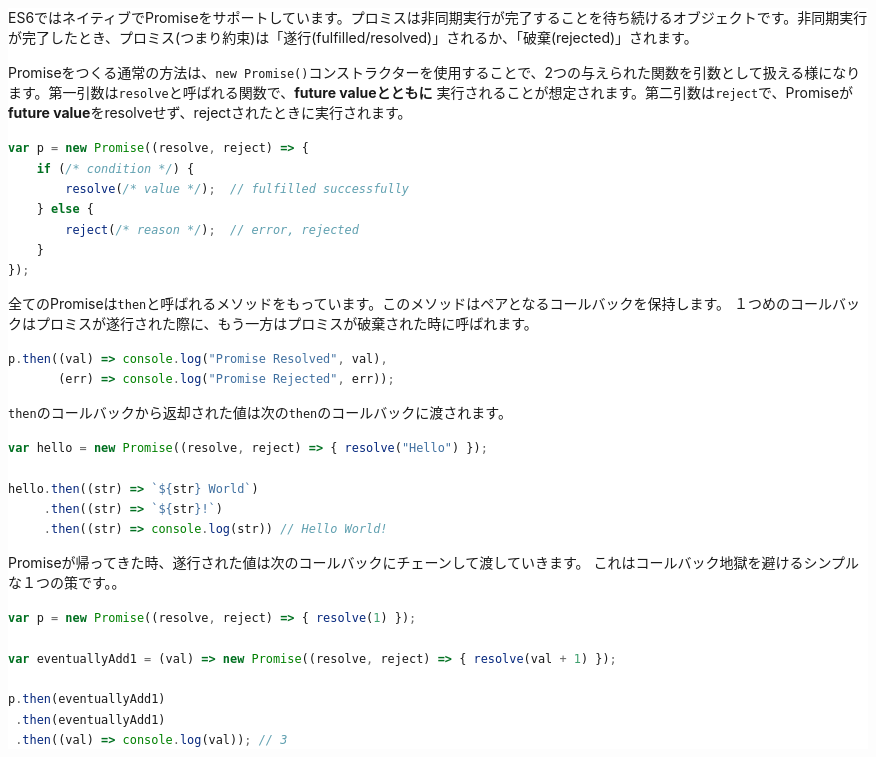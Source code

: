 ES6ではネイティブでPromiseをサポートしています。プロミスは非同期実行が完了することを待ち続けるオブジェクトです。非同期実行が完了したとき、プロミス(つまり約束)は「遂行(fulfilled/resolved)」されるか、「破棄(rejected)」されます。

Promiseをつくる通常の方法は、`new Promise()`コンストラクターを使用することで、2つの与えられた関数を引数として扱える様になります。第一引数は`resolve`と呼ばれる関数で、**future valueとともに** 実行されることが想定されます。第二引数は`reject`で、Promiseが**future value**をresolveせず、rejectされたときに実行されます。

```javascript
var p = new Promise((resolve, reject) => {  
    if (/* condition */) {
        resolve(/* value */);  // fulfilled successfully
    } else {
        reject(/* reason */);  // error, rejected
    }
});
```

全てのPromiseは`then`と呼ばれるメソッドをもっています。このメソッドはペアとなるコールバックを保持します。
１つめのコールバックはプロミスが遂行された際に、もう一方はプロミスが破棄された時に呼ばれます。

```javascript
p.then((val) => console.log("Promise Resolved", val),
       (err) => console.log("Promise Rejected", err));
```

`then`のコールバックから返却された値は次の`then`のコールバックに渡されます。

```javascript
var hello = new Promise((resolve, reject) => { resolve("Hello") });

hello.then((str) => `${str} World`)
     .then((str) => `${str}!`)
     .then((str) => console.log(str)) // Hello World!
```

Promiseが帰ってきた時、遂行された値は次のコールバックにチェーンして渡していきます。
これはコールバック地獄を避けるシンプルな１つの策です。。

```javascript
var p = new Promise((resolve, reject) => { resolve(1) });

var eventuallyAdd1 = (val) => new Promise((resolve, reject) => { resolve(val + 1) });

p.then(eventuallyAdd1)
 .then(eventuallyAdd1)
 .then((val) => console.log(val)); // 3
```
